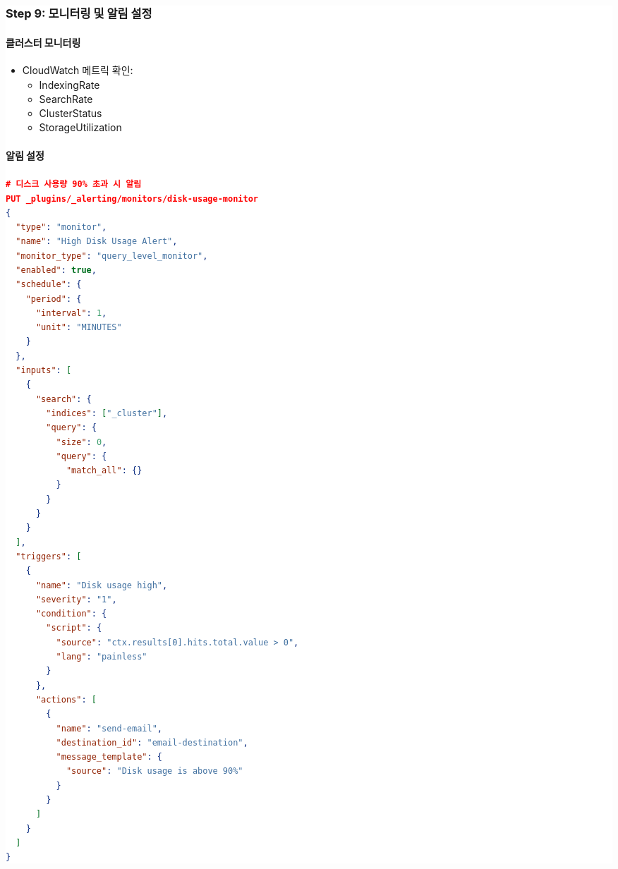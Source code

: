 ### Step 9: 모니터링 및 알림 설정

#### 클러스터 모니터링
* CloudWatch 메트릭 확인:
  - IndexingRate
  - SearchRate
  - ClusterStatus
  - StorageUtilization

#### 알림 설정
```json
# 디스크 사용량 90% 초과 시 알림
PUT _plugins/_alerting/monitors/disk-usage-monitor
{
  "type": "monitor",
  "name": "High Disk Usage Alert",
  "monitor_type": "query_level_monitor",
  "enabled": true,
  "schedule": {
    "period": {
      "interval": 1,
      "unit": "MINUTES"
    }
  },
  "inputs": [
    {
      "search": {
        "indices": ["_cluster"],
        "query": {
          "size": 0,
          "query": {
            "match_all": {}
          }
        }
      }
    }
  ],
  "triggers": [
    {
      "name": "Disk usage high",
      "severity": "1",
      "condition": {
        "script": {
          "source": "ctx.results[0].hits.total.value > 0",
          "lang": "painless"
        }
      },
      "actions": [
        {
          "name": "send-email",
          "destination_id": "email-destination",
          "message_template": {
            "source": "Disk usage is above 90%"
          }
        }
      ]
    }
  ]
}
```
